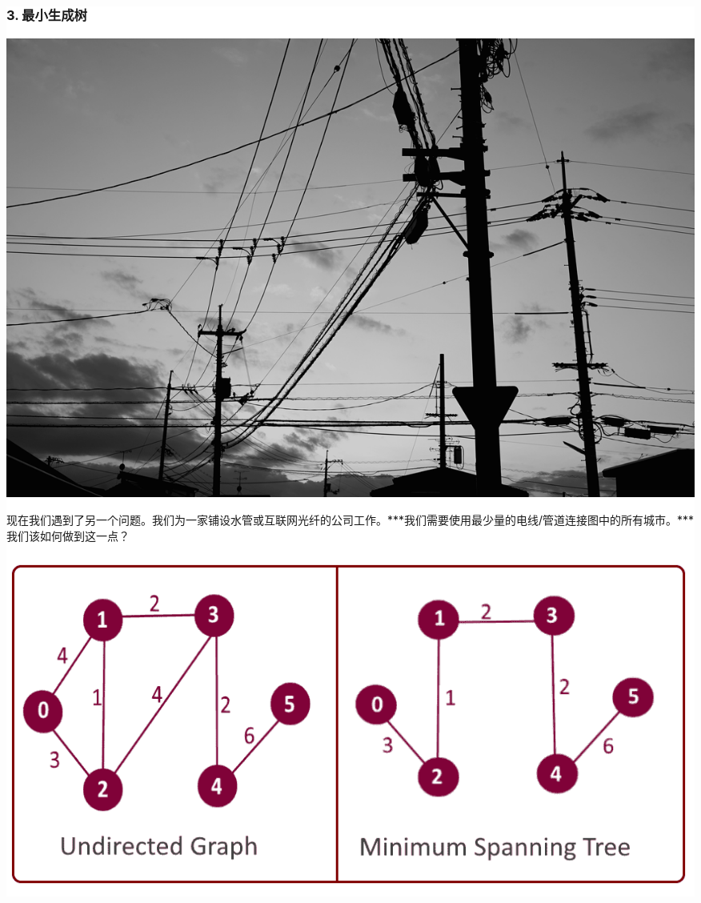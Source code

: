 ### 3. 最小生成树

![](img/b1c0422c0bda13b46391bdfefab29c8b.png)

现在我们遇到了另一个问题。我们为一家铺设水管或互联网光纤的公司工作。***我们需要使用最少量的电线/管道连接图中的所有城市。***我们该如何做到这一点？

![图](img/677a92f263dd0a398551eac6d666666a.png)
